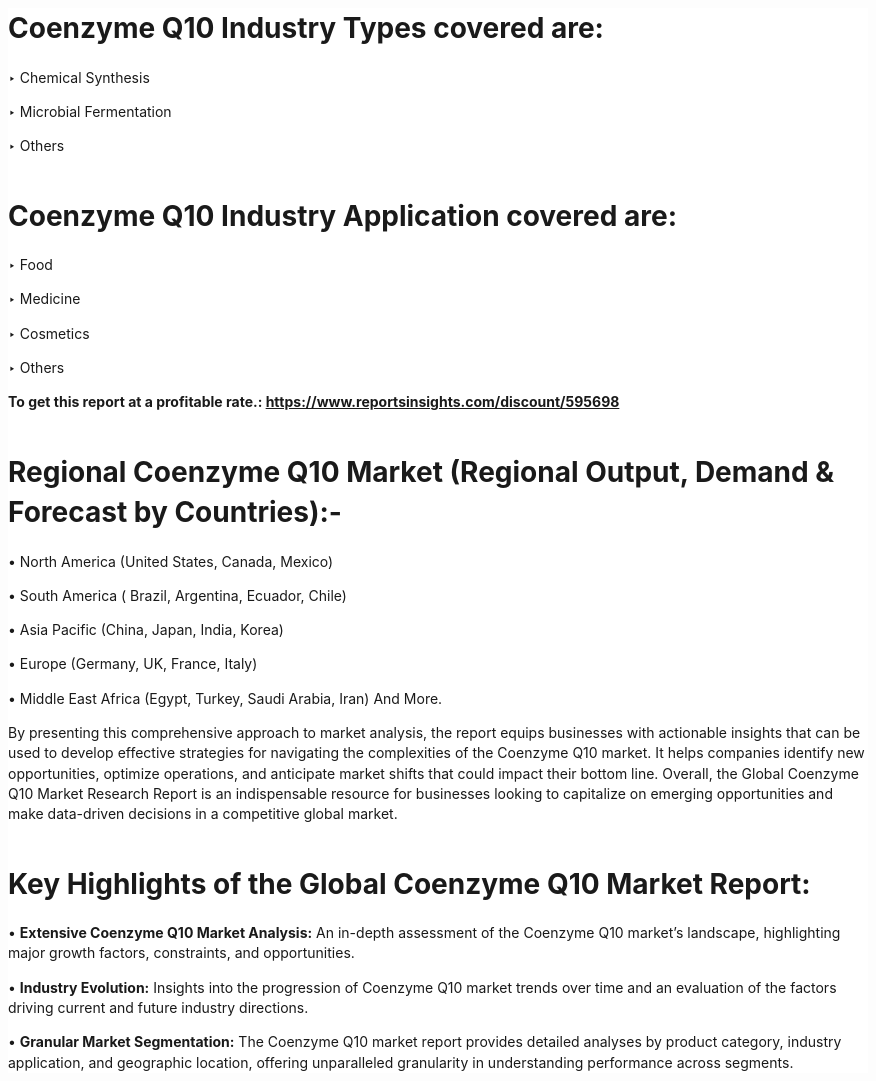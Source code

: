 # <strong>Coenzyme Q10 Industry Types covered are:</strong>

‣ Chemical Synthesis

‣ Microbial Fermentation

‣ Others

# <strong>Coenzyme Q10 Industry Application covered are:</strong>

‣ Food

‣  Medicine

‣  Cosmetics

‣  Others

<strong>To get this report at a profitable rate.: <a href=https://www.reportsinsights.com/discount/595698>https://www.reportsinsights.com/discount/595698</a></strong></font>

# <strong>Regional Coenzyme Q10 Market (Regional Output, Demand &amp; Forecast by Countries):-</strong>

• North America (United States, Canada, Mexico)

• South America ( Brazil, Argentina, Ecuador, Chile)

• Asia Pacific (China, Japan, India, Korea)

• Europe (Germany, UK, France, Italy)

• Middle East Africa (Egypt, Turkey, Saudi Arabia, Iran) And More.

By presenting this comprehensive approach to market analysis, the report equips businesses with actionable insights that can be used to develop effective strategies for navigating the complexities of the Coenzyme Q10 market. It helps companies identify new opportunities, optimize operations, and anticipate market shifts that could impact their bottom line. Overall, the Global Coenzyme Q10 Market Research Report is an indispensable resource for businesses looking to capitalize on emerging opportunities and make data-driven decisions in a competitive global market.

# <strong>Key Highlights of the Global Coenzyme Q10 Market Report:</strong>

• <strong>Extensive Coenzyme Q10 Market Analysis:</strong> An in-depth assessment of the Coenzyme Q10 market’s landscape, highlighting major growth factors, constraints, and opportunities.

• <strong>Industry Evolution:</strong> Insights into the progression of Coenzyme Q10 market trends over time and an evaluation of the factors driving current and future industry directions.

• <strong>Granular Market Segmentation:</strong> The Coenzyme Q10 market report provides detailed analyses by product category, industry application, and geographic location, offering unparalleled granularity in understanding performance across segments.
